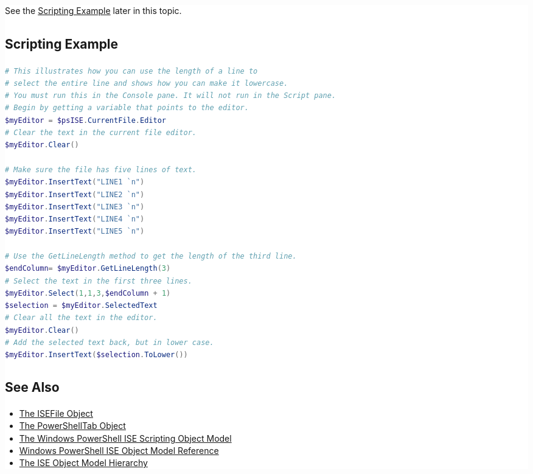  See the [Scripting Example](#example) later in this topic.

##  <a name="example"></a> Scripting Example

```PowerShell
# This illustrates how you can use the length of a line to
# select the entire line and shows how you can make it lowercase. 
# You must run this in the Console pane. It will not run in the Script pane.
# Begin by getting a variable that points to the editor.
$myEditor = $psISE.CurrentFile.Editor
# Clear the text in the current file editor.
$myEditor.Clear()

# Make sure the file has five lines of text.
$myEditor.InsertText("LINE1 `n")
$myEditor.InsertText("LINE2 `n")
$myEditor.InsertText("LINE3 `n")
$myEditor.InsertText("LINE4 `n")
$myEditor.InsertText("LINE5 `n")

# Use the GetLineLength method to get the length of the third line. 
$endColumn= $myEditor.GetLineLength(3)
# Select the text in the first three lines.
$myEditor.Select(1,1,3,$endColumn + 1)
$selection = $myEditor.SelectedText
# Clear all the text in the editor.
$myEditor.Clear()
# Add the selected text back, but in lower case.
$myEditor.InsertText($selection.ToLower())
```

## See Also
- [The ISEFile Object](The-ISEFile-Object.md) 
- [The PowerShellTab Object](The-PowerShellTab-Object.md) 
- [The Windows PowerShell ISE Scripting Object Model](The-Windows-PowerShell-ISE-Scripting-Object-Model.md) 
- [Windows PowerShell ISE Object Model Reference](Windows-PowerShell-ISE-Object-Model-Reference.md) 
- [The ISE Object Model Hierarchy](The-ISE-Object-Model-Hierarchy.md)

  
